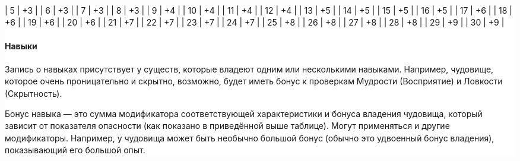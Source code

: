 | 5         | \+3            | 
| 6         | \+3            | 
| 7         | \+3            | 
| 8         | \+3            | 
| 9         | \+4            | 
| 10        | \+4            | 
| 11        | \+4            | 
| 12        | \+4            | 
| 13        | \+5            | 
| 14        | \+5            | 
| 15        | \+5            | 
| 16        | \+5            | 
| 17        | \+6            | 
| 18        | \+6            | 
| 19        | \+6            | 
| 20        | \+6            | 
| 21        | \+7            | 
| 22        | \+7            | 
| 23        | \+7            | 
| 24        | \+7            | 
| 25        | \+8            | 
| 26        | \+8            | 
| 27        | \+8            | 
| 28        | \+8            | 
| 29        | \+9            | 
| 30        | \+9            |

#### Навыки 

Запись о навыках присутствует у существ, которые владеют одним или несколькими навыками. Например, чудовище, которое очень проницательно и скрытно, возможно, будет иметь бонус к проверкам Мудрости (Восприятие) и Ловкости (Скрытность).

Бонус навыка — это сумма модификатора соответствующей характеристики и бонуса владения чудовища, который зависит от показателя опасности (как показано в приведённой выше таблице). Могут применяться и другие модификаторы. Например, у чудовища может быть необычно большой бонус (обычно это удвоенный бонус владения), показывающий его большой опыт.

